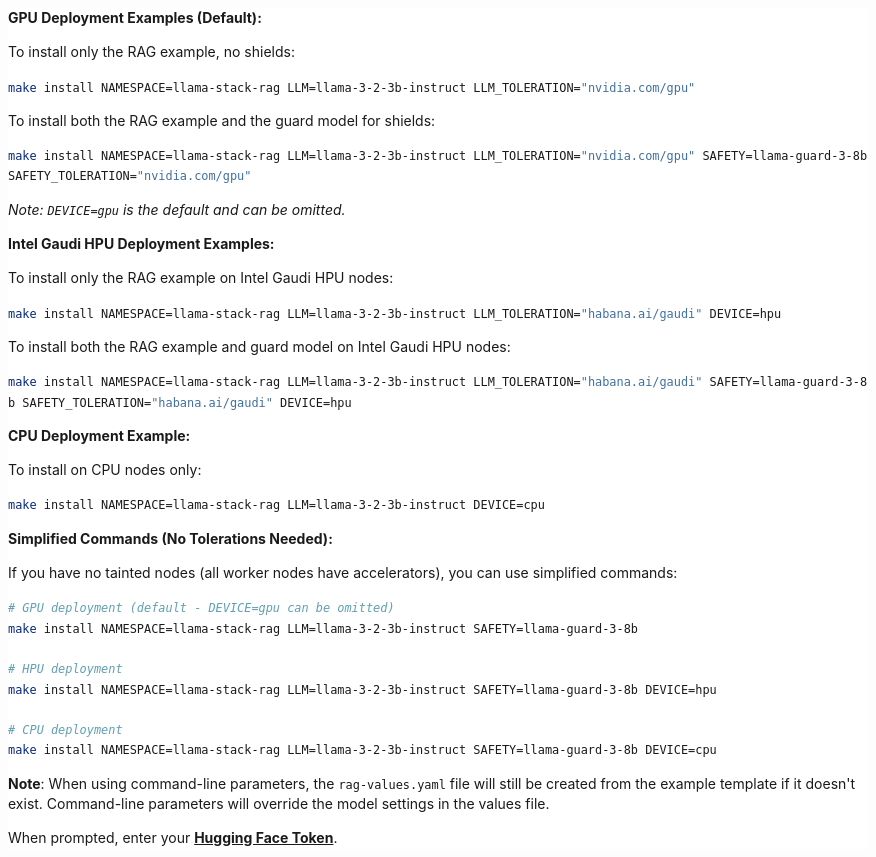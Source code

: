 **GPU Deployment Examples (Default):**

To install only the RAG example, no shields:

```bash
make install NAMESPACE=llama-stack-rag LLM=llama-3-2-3b-instruct LLM_TOLERATION="nvidia.com/gpu"
```

To install both the RAG example and the guard model for shields:

```bash
make install NAMESPACE=llama-stack-rag LLM=llama-3-2-3b-instruct LLM_TOLERATION="nvidia.com/gpu" SAFETY=llama-guard-3-8b SAFETY_TOLERATION="nvidia.com/gpu"
```

*Note: `DEVICE=gpu` is the default and can be omitted.*

**Intel Gaudi HPU Deployment Examples:**

To install only the RAG example on Intel Gaudi HPU nodes:

```bash
make install NAMESPACE=llama-stack-rag LLM=llama-3-2-3b-instruct LLM_TOLERATION="habana.ai/gaudi" DEVICE=hpu
```

To install both the RAG example and guard model on Intel Gaudi HPU nodes:

```bash
make install NAMESPACE=llama-stack-rag LLM=llama-3-2-3b-instruct LLM_TOLERATION="habana.ai/gaudi" SAFETY=llama-guard-3-8b SAFETY_TOLERATION="habana.ai/gaudi" DEVICE=hpu
```

**CPU Deployment Example:**

To install on CPU nodes only:

```bash
make install NAMESPACE=llama-stack-rag LLM=llama-3-2-3b-instruct DEVICE=cpu
```

**Simplified Commands (No Tolerations Needed):**

If you have no tainted nodes (all worker nodes have accelerators), you can use simplified commands:

```bash
# GPU deployment (default - DEVICE=gpu can be omitted)
make install NAMESPACE=llama-stack-rag LLM=llama-3-2-3b-instruct SAFETY=llama-guard-3-8b

# HPU deployment  
make install NAMESPACE=llama-stack-rag LLM=llama-3-2-3b-instruct SAFETY=llama-guard-3-8b DEVICE=hpu

# CPU deployment
make install NAMESPACE=llama-stack-rag LLM=llama-3-2-3b-instruct SAFETY=llama-guard-3-8b DEVICE=cpu
```

**Note**: When using command-line parameters, the `rag-values.yaml` file will still be created from the example template if it doesn't exist. Command-line parameters will override the model settings in the values file.

When prompted, enter your **[Hugging Face Token](https://huggingface.co/settings/tokens)**.
